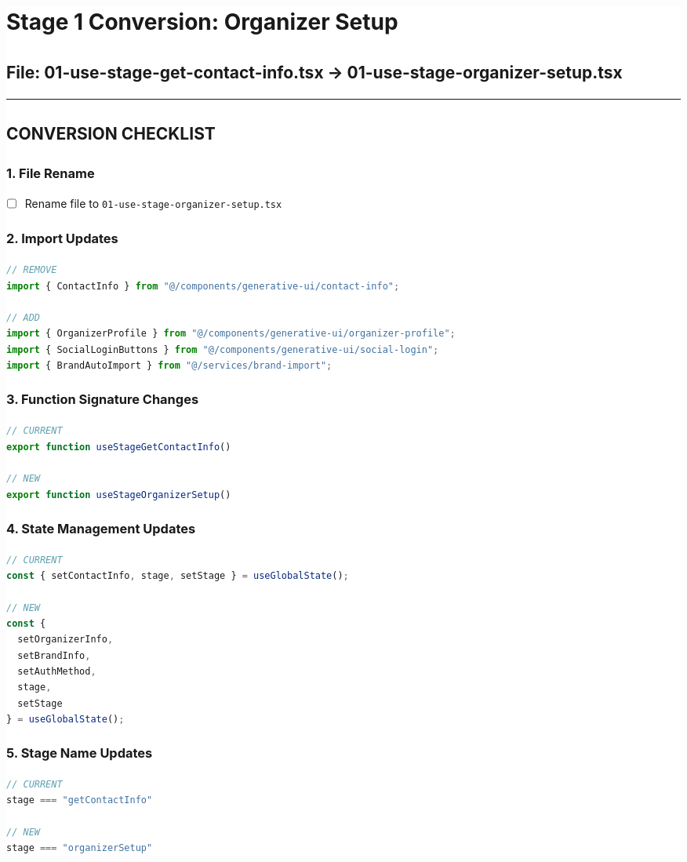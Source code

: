 # Stage 1 Conversion: Organizer Setup
## File: 01-use-stage-get-contact-info.tsx → 01-use-stage-organizer-setup.tsx

---

## CONVERSION CHECKLIST

### 1. File Rename
- [ ] Rename file to `01-use-stage-organizer-setup.tsx`

### 2. Import Updates
```typescript
// REMOVE
import { ContactInfo } from "@/components/generative-ui/contact-info";

// ADD
import { OrganizerProfile } from "@/components/generative-ui/organizer-profile";
import { SocialLoginButtons } from "@/components/generative-ui/social-login";
import { BrandAutoImport } from "@/services/brand-import";
```

### 3. Function Signature Changes
```typescript
// CURRENT
export function useStageGetContactInfo()

// NEW
export function useStageOrganizerSetup()
```

### 4. State Management Updates
```typescript
// CURRENT
const { setContactInfo, stage, setStage } = useGlobalState();

// NEW  
const { 
  setOrganizerInfo, 
  setBrandInfo,
  setAuthMethod,
  stage, 
  setStage 
} = useGlobalState();
```

### 5. Stage Name Updates
```typescript
// CURRENT
stage === "getContactInfo"

// NEW
stage === "organizerSetup"
```
